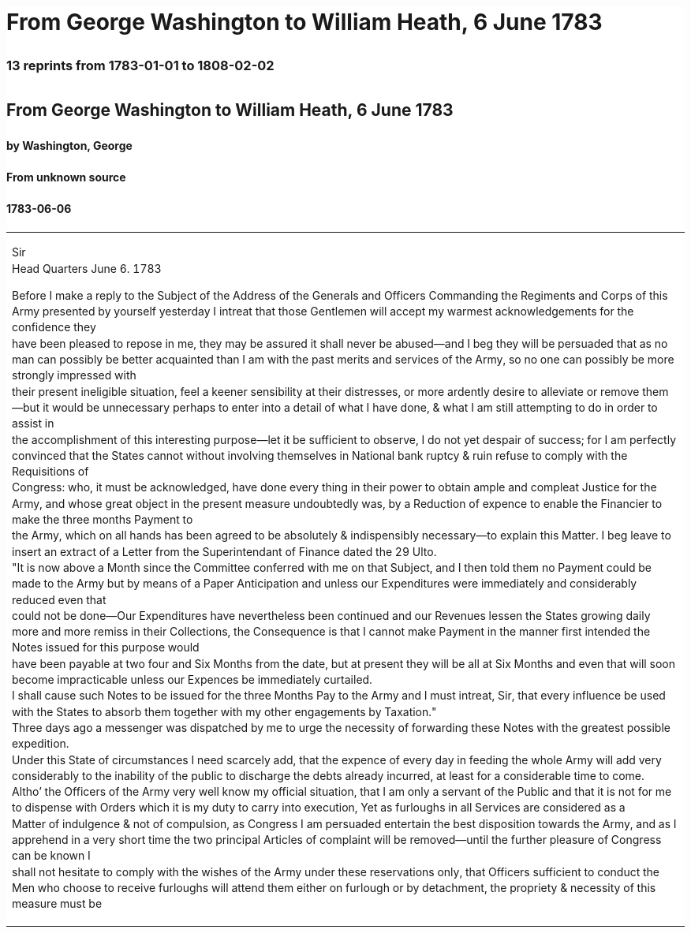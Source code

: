 
# From George Washington to William Heath, 6 June 1783

### 13 reprints from 1783-01-01 to 1808-02-02

## From George Washington to William Heath, 6 June 1783

#### by Washington, George

#### From unknown source

#### 1783-06-06

<table style="width: 100%;"><tr><td style="width: 50%">

Sir  
Head Quarters June 6. 1783  
  
Before I make a reply to the Subject of the Address of the Generals and Officers Commanding the Regiments and Corps of this Army presented by yourself yesterday I intreat that those Gentlemen will accept my warmest acknowledgements for the confidence they  
have been pleased to repose in me, they may be assured it shall never be abused—and I beg they will be persuaded that as no man can possibly be better acquainted than I am with the past merits and services of the Army, so no one can possibly be more strongly impressed with  
their present ineligible situation, feel a keener sensibility at their distresses, or more ardently desire to alleviate or remove them—but it would be unnecessary perhaps to enter into a detail of what I have done, &amp; what I am still attempting to do in order to assist in  
the accomplishment of this interesting purpose—let it be sufficient to observe, I do not yet despair of success; for I am perfectly convinced that the States cannot without involving themselves in National bank ruptcy &amp; ruin refuse to comply with the Requisitions of  
Congress: who, it must be acknowledged, have done every thing in their power to obtain ample and compleat Justice for the Army, and whose great object in the present measure undoubtedly was, by a Reduction of expence to enable the Financier to make the three months Payment to  
the Army, which on all hands has been agreed to be absolutely &amp; indispensibly necessary—to explain this Matter. I beg leave to insert an extract of a Letter from the Superintendant of Finance dated the 29 Ulto.  
&quot;It is now above a Month since the Committee conferred with me on that Subject, and I then told them no Payment could be made to the Army but by means of a Paper Anticipation and unless our Expenditures were immediately and considerably reduced even that  
could not be done—Our Expenditures have nevertheless been continued and our Revenues lessen the States growing daily more and more remiss in their Collections, the Consequence is that I cannot make Payment in the manner first intended the Notes issued for this purpose would  
have been payable at two four and Six Months from the date, but at present they will be all at Six Months and even that will soon become impracticable unless our Expences be immediately curtailed.  
I shall cause such Notes to be issued for the three Months Pay to the Army and I must intreat, Sir, that every influence be used with the States to absorb them together with my other engagements by Taxation.&quot;  
Three days ago a messenger was dispatched by me to urge the necessity of forwarding these Notes with the greatest possible expedition.  
Under this State of circumstances I need scarcely add, that the expence of every day in feeding the whole Army will add very considerably to the inability of the public to discharge the debts already incurred, at least for a considerable time to come.  
Altho’ the Officers of the Army very well know my official situation, that I am only a servant of the Public and that it is not for me to dispense with Orders which it is my duty to carry into execution, Yet as furloughs in all Services are considered as a  
Matter of indulgence &amp; not of compulsion, as Congress I am persuaded entertain the best disposition towards the Army, and as I apprehend in a very short time the two principal Articles of complaint will be removed—until the further pleasure of Congress can be known I  
shall not hesitate to comply with the wishes of the Army under these reservations only, that Officers sufficient to conduct the Men who choose to receive furloughs will attend them either on furlough or by detachment, the propriety &amp; necessity of this measure must be  